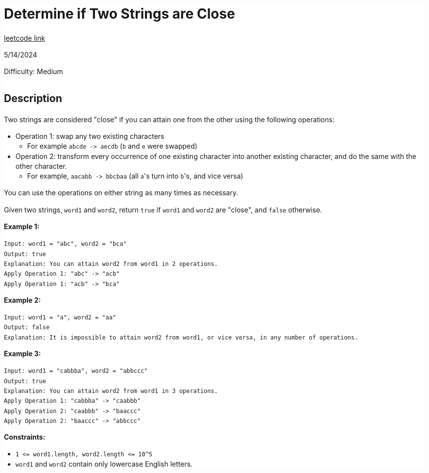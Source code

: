 # Determine if Two Strings are Close

[leetcode link](https://leetcode.com/problems/determine-if-two-strings-are-close/)

5/14/2024

Difficulty: Medium

## Description

Two strings are considered "close" if you can attain one from the other using the following operations:

-   Operation 1: swap any two existing characters
    -   For example `abcde -> aecdb` (`b` and `e` were swapped)
-   Operation 2: transform every occurrence of one existing character into another existing character, and do the same with the other character.
    -   For example, `aacabb -> bbcbaa` (all `a`'s turn into `b`'s, and vice versa)

You can use the operations on either string as many times as necessary.

Given two strings, `word1` and `word2`, return `true` if `word1` and `word2` are "close", and `false` otherwise.

**Example 1:**

```
Input: word1 = "abc", word2 = "bca"
Output: true
Explanation: You can attain word2 from word1 in 2 operations.
Apply Operation 1: "abc" -> "acb"
Apply Operation 1: "acb" -> "bca"
```

**Example 2:**

```
Input: word1 = "a", word2 = "aa"
Output: false
Explanation: It is impossible to attain word2 from word1, or vice versa, in any number of operations.
```

**Example 3:**

```
Input: word1 = "cabbba", word2 = "abbccc"
Output: true
Explanation: You can attain word2 from word1 in 3 operations.
Apply Operation 1: "cabbba" -> "caabbb"
Apply Operation 2: "caabbb" -> "baaccc"
Apply Operation 2: "baaccc" -> "abbccc"
```

**Constraints:**

-   `1 <= word1.length, word2.length <= 10^5`
-   `word1` and `word2` contain only lowercase English letters.
